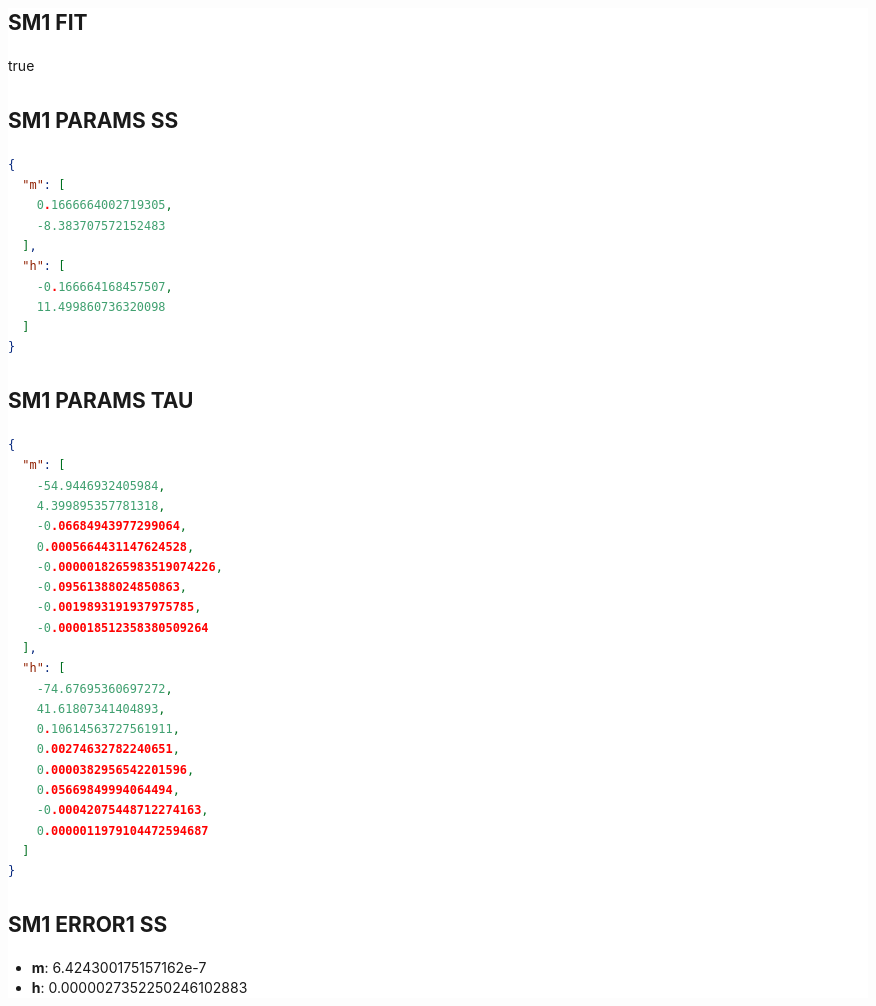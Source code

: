 ## SM1 FIT

true

## SM1 PARAMS SS

```json
{
  "m": [
    0.1666664002719305,
    -8.383707572152483
  ],
  "h": [
    -0.166664168457507,
    11.499860736320098
  ]
}
```

## SM1 PARAMS TAU

```json
{
  "m": [
    -54.9446932405984,
    4.399895357781318,
    -0.06684943977299064,
    0.0005664431147624528,
    -0.0000018265983519074226,
    -0.09561388024850863,
    -0.0019893191937975785,
    -0.000018512358380509264
  ],
  "h": [
    -74.67695360697272,
    41.61807341404893,
    0.10614563727561911,
    0.00274632782240651,
    0.0000382956542201596,
    0.05669849994064494,
    -0.00042075448712274163,
    0.0000011979104472594687
  ]
}
```

## SM1 ERROR1 SS

- **m**: 6.424300175157162e-7
- **h**: 0.0000027352250246102883
